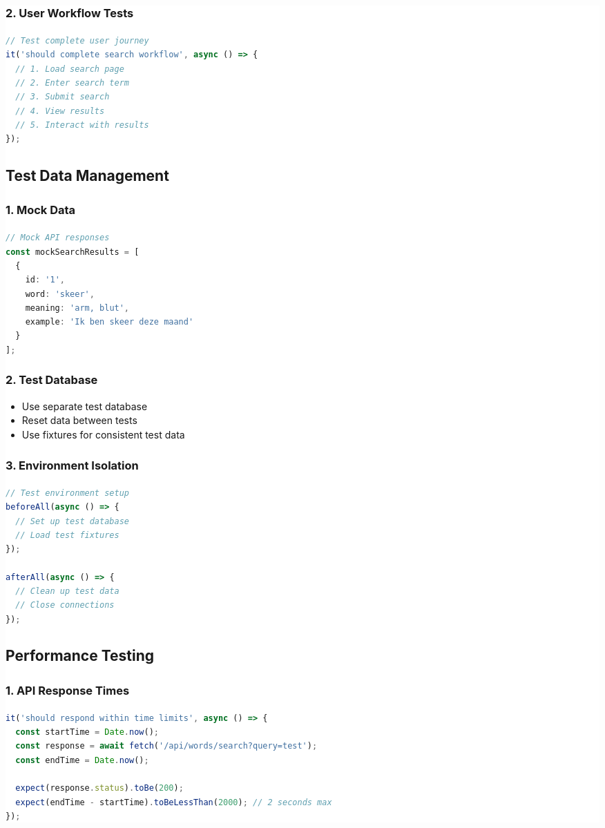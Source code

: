 ### 2. User Workflow Tests
```typescript
// Test complete user journey
it('should complete search workflow', async () => {
  // 1. Load search page
  // 2. Enter search term
  // 3. Submit search
  // 4. View results
  // 5. Interact with results
});
```

## Test Data Management

### 1. Mock Data
```typescript
// Mock API responses
const mockSearchResults = [
  {
    id: '1',
    word: 'skeer',
    meaning: 'arm, blut',
    example: 'Ik ben skeer deze maand'
  }
];
```

### 2. Test Database
- Use separate test database
- Reset data between tests
- Use fixtures for consistent test data

### 3. Environment Isolation
```typescript
// Test environment setup
beforeAll(async () => {
  // Set up test database
  // Load test fixtures
});

afterAll(async () => {
  // Clean up test data
  // Close connections
});
```

## Performance Testing

### 1. API Response Times
```typescript
it('should respond within time limits', async () => {
  const startTime = Date.now();
  const response = await fetch('/api/words/search?query=test');
  const endTime = Date.now();
  
  expect(response.status).toBe(200);
  expect(endTime - startTime).toBeLessThan(2000); // 2 seconds max
});
```
